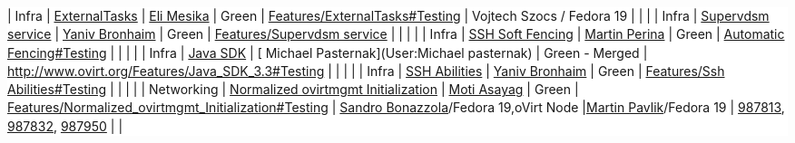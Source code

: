 | Infra           | [ExternalTasks](/develop/release-management/features/infra/externaltasks/)                                                                                     | [ Eli Mesika](User:emesika)                                                               | Green                     | [Features/ExternalTasks#Testing](/develop/release-management/features/infra/externaltasks/#testing)                                               | Vojtech Szocs / Fedora 19                                                |                                                                                                                                                                                          |                                                                                                        |
| Infra           | [Supervdsm service](/develop/release-management/features/vdsm/supervdsm-service/)                                                                             | [ Yaniv Bronhaim](User:ybronhei)                                                          | Green                     | [Features/Supervdsm service](/develop/release-management/features/vdsm/supervdsm-service/)                                                                          |                                                                          |                                                                                                                                                                                          |                                                                                                        |
| Infra           | [SSH Soft Fencing](/develop/developer-guide/engine/automatic-fencing/#automatic-fencing-in-ovirt-3.3)                                                        | [ Martin Perina](User:mperina)                                                            | Green                     | [Automatic Fencing#Testing](/develop/developer-guide/engine/automatic-fencing/#testing)                                                                           |                                                                          |                                                                                                                                                                                          |                                                                                                        |
| Infra           | [Java SDK](Features/Java_SDK)                                                                                               | [ Michael Pasternak](User:Michael pasternak)                                              | Green - Merged            | <http://www.ovirt.org/Features/Java_SDK_3.3#Testing>                                                                       |                                                                          |                                                                                                                                                                                          |                                                                                                        |
| Infra           | [SSH Abilities](/develop/release-management/features/infra/ssh-abilities/)                                                                                     | [ Yaniv Bronhaim](User:ybronhei)                                                          | Green                     | [Features/Ssh Abilities#Testing](/develop/release-management/features/infra/ssh-abilities/#testing)                                                                      |                                                                          |                                                                                                                                                                                          |                                                                                                        |
| Networking      | [Normalized ovirtmgmt Initialization](/develop/release-management/features/network/normalized-ovirtmgmt-initialization/)                                         | [ Moti Asayag](User:masayag)                                                              | Green                     | [Features/Normalized_ovirtmgmt_Initialization#Testing](/develop/release-management/features/network/normalized-ovirtmgmt-initialization/#testing) | [Sandro Bonazzola](https://github.com/sandrobonazzola)/Fedora 19,oVirt Node 
                                                                                                                                                                                                                                                                                                                                                                                                                            |[Martin Pavlik](User:Mpavlik)/Fedora 19                       | [987813](https://bugzilla.redhat.com/show_bug.cgi?id=987813), [987832](https://bugzilla.redhat.com/show_bug.cgi?id=987832), [987950](https://bugzilla.redhat.com/show_bug.cgi?id=987950) |                                                                                                        |